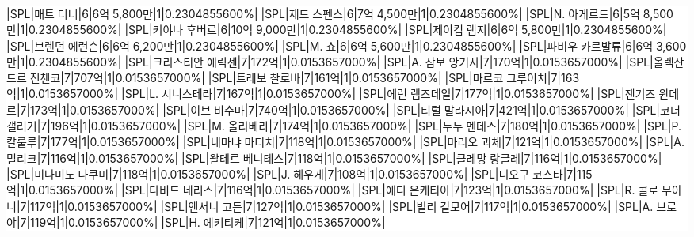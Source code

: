 |SPL|매트 터너|6|6억 5,800만|1|0.2304855600%|
|SPL|제드 스펜스|6|7억 4,500만|1|0.2304855600%|
|SPL|N. 아게르드|6|5억 8,500만|1|0.2304855600%|
|SPL|키야나 후버르|6|10억 9,000만|1|0.2304855600%|
|SPL|제이컵 램지|6|6억 5,800만|1|0.2304855600%|
|SPL|브렌던 에런슨|6|6억 6,200만|1|0.2304855600%|
|SPL|M. 쇼|6|6억 5,600만|1|0.2304855600%|
|SPL|파비우 카르발류|6|6억 3,600만|1|0.2304855600%|
|SPL|크리스티안 에릭센|7|172억|1|0.0153657000%|
|SPL|A. 잠보 앙기사|7|170억|1|0.0153657000%|
|SPL|올렉산드르 진첸코|7|707억|1|0.0153657000%|
|SPL|트레보 찰로바|7|161억|1|0.0153657000%|
|SPL|마르코 그루이치|7|163억|1|0.0153657000%|
|SPL|L. 시니스테라|7|167억|1|0.0153657000%|
|SPL|에런 램즈데일|7|177억|1|0.0153657000%|
|SPL|젠기즈 윈데르|7|173억|1|0.0153657000%|
|SPL|이브 비수마|7|740억|1|0.0153657000%|
|SPL|티럴 말라시아|7|421억|1|0.0153657000%|
|SPL|코너 갤러거|7|196억|1|0.0153657000%|
|SPL|M. 올리베라|7|174억|1|0.0153657000%|
|SPL|누누 멘데스|7|180억|1|0.0153657000%|
|SPL|P. 칼룰루|7|177억|1|0.0153657000%|
|SPL|네마냐 마티치|7|118억|1|0.0153657000%|
|SPL|마리오 괴체|7|121억|1|0.0153657000%|
|SPL|A. 밀리크|7|116억|1|0.0153657000%|
|SPL|왈테르 베니테스|7|118억|1|0.0153657000%|
|SPL|클레망 랑글레|7|116억|1|0.0153657000%|
|SPL|미나미노 다쿠미|7|118억|1|0.0153657000%|
|SPL|J. 헤우게|7|108억|1|0.0153657000%|
|SPL|디오구 코스타|7|115억|1|0.0153657000%|
|SPL|다비드 네리스|7|116억|1|0.0153657000%|
|SPL|에디 은케티아|7|123억|1|0.0153657000%|
|SPL|R. 콜로 무아니|7|117억|1|0.0153657000%|
|SPL|앤서니 고든|7|127억|1|0.0153657000%|
|SPL|빌리 길모어|7|117억|1|0.0153657000%|
|SPL|A. 브로야|7|119억|1|0.0153657000%|
|SPL|H. 에키티케|7|121억|1|0.0153657000%|